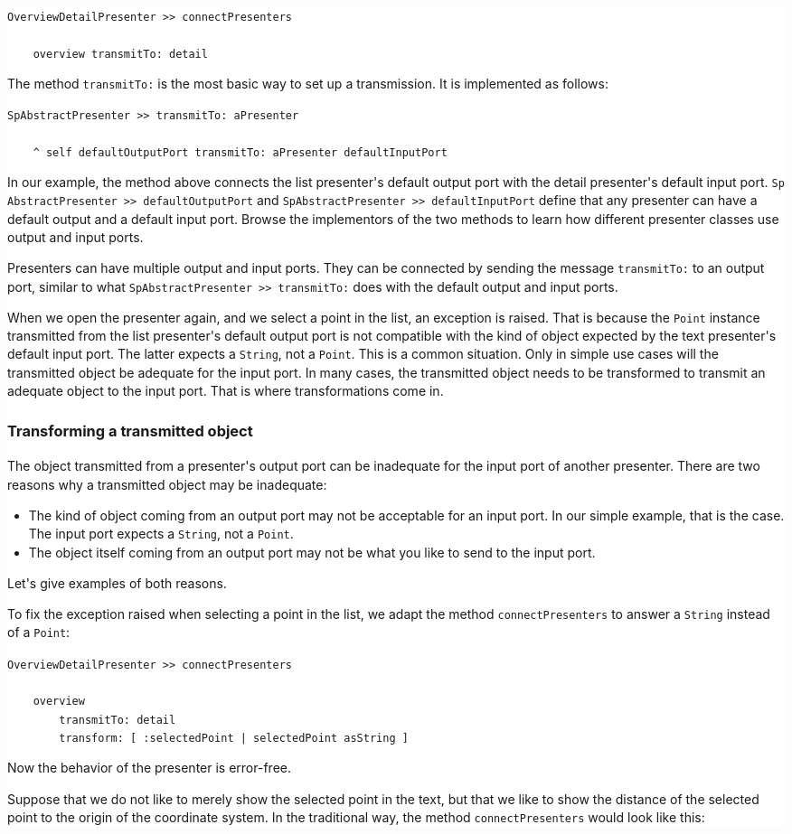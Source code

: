 ```
OverviewDetailPresenter >> connectPresenters

	overview transmitTo: detail
```

The method `transmitTo:` is the most basic way to set up a transmission. It is implemented as follows:

```
SpAbstractPresenter >> transmitTo: aPresenter

	^ self defaultOutputPort transmitTo: aPresenter defaultInputPort
```

In our example, the method above connects the list presenter's default output port with the detail presenter's default input port. `SpAbstractPresenter >> defaultOutputPort` and `SpAbstractPresenter >> defaultInputPort` define that any presenter can have a default output and a default input port. Browse the implementors of the two methods to learn how different presenter classes use output and input ports.

Presenters can have multiple output and input ports. They can be connected by sending the message `transmitTo:` to an output port, similar to what `SpAbstractPresenter >> transmitTo:` does with the default output and input ports.

When we open the presenter again, and we select a point in the list, an exception is raised. That is because the `Point` instance transmitted from the list presenter's default output port is not compatible with the kind of object expected by the text presenter's default input port. The latter expects a `String`, not a `Point`. This is a common situation. Only in simple use cases will the transmitted object be adequate for the input port. In many cases, the transmitted object needs to be transformed to transmit an adequate object to the input port. That is where transformations come in.

### Transforming a transmitted object

The object transmitted from a presenter's output port can be inadequate for the input port of another presenter. There are two reasons why a transmitted object may be inadequate:

* The kind of object coming from an output port may not be acceptable for an input port. In our simple example, that is the case. The input port expects a `String`, not a `Point`.
* The object itself coming from an output port may not be what you like to send to the input port.

Let's give examples of both reasons.

To fix the exception raised when selecting a point in the list, we adapt the method `connectPresenters` to answer a `String` instead of a `Point`:

```
OverviewDetailPresenter >> connectPresenters

	overview
		transmitTo: detail
		transform: [ :selectedPoint | selectedPoint asString ]
```

Now the behavior of the presenter is error-free.

Suppose that we do not like to merely show the selected point in the text, but that we like to show the distance of the selected point to the origin of the coordinate system. In the traditional way, the method `connectPresenters` would look like this:

